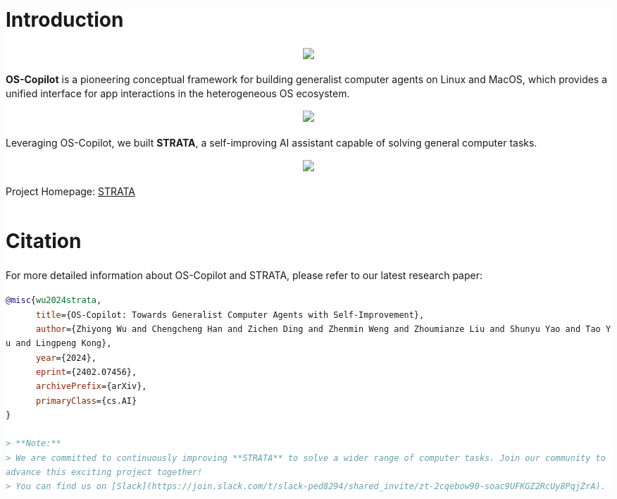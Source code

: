 Introduction
==================================

<p align="center">
  <img src="_static/demo.png" width="100%" />
</p>

**OS-Copilot** is a pioneering conceptual framework for building generalist computer agents on Linux and MacOS, which provides a unified interface for app interactions in the heterogeneous OS ecosystem.

<p align="center">
  <img src="_static/framework.png" width="100%" />
</p>

Leveraging OS-Copilot, we built **STRATA**, a self-improving AI assistant capable of solving general computer tasks.

<p align="center">
  <img src="_static/STRATA.png" width="100%" />
</p>

Project Homepage: [STRATA](https://os-copilot.github.io/)

Citation
==================================
For more detailed information about OS-Copilot and STRATA, please refer to our latest research paper:

```bibtex
@misc{wu2024strata,
      title={OS-Copilot: Towards Generalist Computer Agents with Self-Improvement}, 
      author={Zhiyong Wu and Chengcheng Han and Zichen Ding and Zhenmin Weng and Zhoumianze Liu and Shunyu Yao and Tao Yu and Lingpeng Kong},
      year={2024},
      eprint={2402.07456},
      archivePrefix={arXiv},
      primaryClass={cs.AI}
}

> **Note:**
> We are committed to continuously improving **STRATA** to solve a wider range of computer tasks. Join our community to advance this exciting project together!
> You can find us on [Slack](https://join.slack.com/t/slack-ped8294/shared_invite/zt-2cqebow90-soac9UFKGZ2RcUy8PqjZrA).
